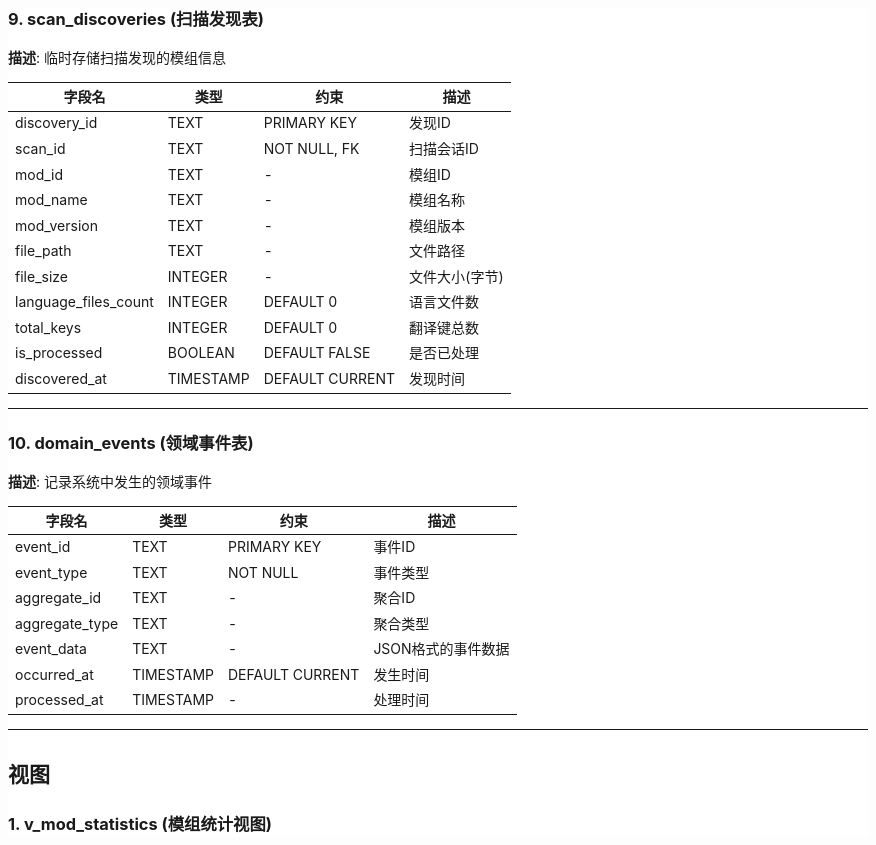 ### 9. scan_discoveries (扫描发现表)

**描述**: 临时存储扫描发现的模组信息

| 字段名 | 类型 | 约束 | 描述 |
|--------|------|------|------|
| discovery_id | TEXT | PRIMARY KEY | 发现ID |
| scan_id | TEXT | NOT NULL, FK | 扫描会话ID |
| mod_id | TEXT | - | 模组ID |
| mod_name | TEXT | - | 模组名称 |
| mod_version | TEXT | - | 模组版本 |
| file_path | TEXT | - | 文件路径 |
| file_size | INTEGER | - | 文件大小(字节) |
| language_files_count | INTEGER | DEFAULT 0 | 语言文件数 |
| total_keys | INTEGER | DEFAULT 0 | 翻译键总数 |
| is_processed | BOOLEAN | DEFAULT FALSE | 是否已处理 |
| discovered_at | TIMESTAMP | DEFAULT CURRENT | 发现时间 |

---

### 10. domain_events (领域事件表)

**描述**: 记录系统中发生的领域事件

| 字段名 | 类型 | 约束 | 描述 |
|--------|------|------|------|
| event_id | TEXT | PRIMARY KEY | 事件ID |
| event_type | TEXT | NOT NULL | 事件类型 |
| aggregate_id | TEXT | - | 聚合ID |
| aggregate_type | TEXT | - | 聚合类型 |
| event_data | TEXT | - | JSON格式的事件数据 |
| occurred_at | TIMESTAMP | DEFAULT CURRENT | 发生时间 |
| processed_at | TIMESTAMP | - | 处理时间 |

---

## 视图

### 1. v_mod_statistics (模组统计视图)
